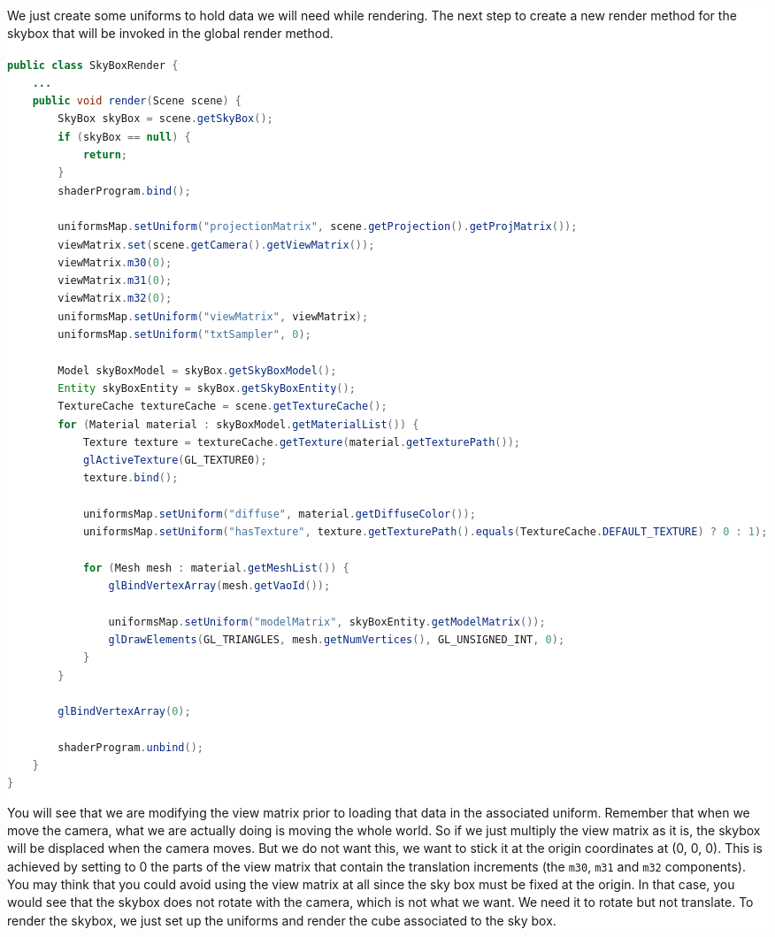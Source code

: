 We just create some uniforms to hold data we will need while rendering. The next step to create a new render method for the skybox that will be invoked in the global render method.

```java
public class SkyBoxRender {
    ...
    public void render(Scene scene) {
        SkyBox skyBox = scene.getSkyBox();
        if (skyBox == null) {
            return;
        }
        shaderProgram.bind();

        uniformsMap.setUniform("projectionMatrix", scene.getProjection().getProjMatrix());
        viewMatrix.set(scene.getCamera().getViewMatrix());
        viewMatrix.m30(0);
        viewMatrix.m31(0);
        viewMatrix.m32(0);
        uniformsMap.setUniform("viewMatrix", viewMatrix);
        uniformsMap.setUniform("txtSampler", 0);

        Model skyBoxModel = skyBox.getSkyBoxModel();
        Entity skyBoxEntity = skyBox.getSkyBoxEntity();
        TextureCache textureCache = scene.getTextureCache();
        for (Material material : skyBoxModel.getMaterialList()) {
            Texture texture = textureCache.getTexture(material.getTexturePath());
            glActiveTexture(GL_TEXTURE0);
            texture.bind();

            uniformsMap.setUniform("diffuse", material.getDiffuseColor());
            uniformsMap.setUniform("hasTexture", texture.getTexturePath().equals(TextureCache.DEFAULT_TEXTURE) ? 0 : 1);

            for (Mesh mesh : material.getMeshList()) {
                glBindVertexArray(mesh.getVaoId());

                uniformsMap.setUniform("modelMatrix", skyBoxEntity.getModelMatrix());
                glDrawElements(GL_TRIANGLES, mesh.getNumVertices(), GL_UNSIGNED_INT, 0);
            }
        }

        glBindVertexArray(0);

        shaderProgram.unbind();
    }
}
```

You will see that we are modifying the view matrix prior to loading that data in the associated uniform. Remember that when we move the camera, what we are actually doing is moving the whole world. So if we just multiply the view matrix as it is, the skybox will be displaced when the camera moves. But we do not want this, we want to stick it at the origin coordinates at \(0, 0, 0\). This is achieved by setting to 0 the parts of the view matrix that contain the translation increments \(the `m30`, `m31` and `m32` components\). You may think that you could avoid using the view matrix at all since the sky box must be fixed at the origin. In that case, you would see that the skybox does not rotate with the camera, which is not what we want. We need it to rotate but not translate. To render the skybox, we just set up the uniforms and render the cube associated to the sky box.
